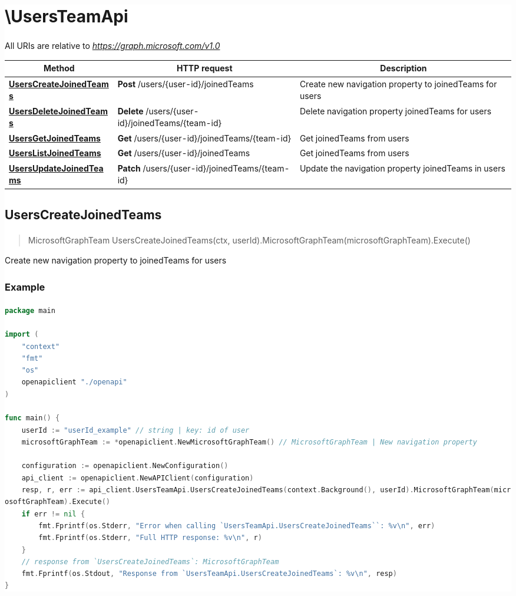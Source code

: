 # \UsersTeamApi

All URIs are relative to *https://graph.microsoft.com/v1.0*

Method | HTTP request | Description
------------- | ------------- | -------------
[**UsersCreateJoinedTeams**](UsersTeamApi.md#UsersCreateJoinedTeams) | **Post** /users/{user-id}/joinedTeams | Create new navigation property to joinedTeams for users
[**UsersDeleteJoinedTeams**](UsersTeamApi.md#UsersDeleteJoinedTeams) | **Delete** /users/{user-id}/joinedTeams/{team-id} | Delete navigation property joinedTeams for users
[**UsersGetJoinedTeams**](UsersTeamApi.md#UsersGetJoinedTeams) | **Get** /users/{user-id}/joinedTeams/{team-id} | Get joinedTeams from users
[**UsersListJoinedTeams**](UsersTeamApi.md#UsersListJoinedTeams) | **Get** /users/{user-id}/joinedTeams | Get joinedTeams from users
[**UsersUpdateJoinedTeams**](UsersTeamApi.md#UsersUpdateJoinedTeams) | **Patch** /users/{user-id}/joinedTeams/{team-id} | Update the navigation property joinedTeams in users



## UsersCreateJoinedTeams

> MicrosoftGraphTeam UsersCreateJoinedTeams(ctx, userId).MicrosoftGraphTeam(microsoftGraphTeam).Execute()

Create new navigation property to joinedTeams for users



### Example

```go
package main

import (
    "context"
    "fmt"
    "os"
    openapiclient "./openapi"
)

func main() {
    userId := "userId_example" // string | key: id of user
    microsoftGraphTeam := *openapiclient.NewMicrosoftGraphTeam() // MicrosoftGraphTeam | New navigation property

    configuration := openapiclient.NewConfiguration()
    api_client := openapiclient.NewAPIClient(configuration)
    resp, r, err := api_client.UsersTeamApi.UsersCreateJoinedTeams(context.Background(), userId).MicrosoftGraphTeam(microsoftGraphTeam).Execute()
    if err != nil {
        fmt.Fprintf(os.Stderr, "Error when calling `UsersTeamApi.UsersCreateJoinedTeams``: %v\n", err)
        fmt.Fprintf(os.Stderr, "Full HTTP response: %v\n", r)
    }
    // response from `UsersCreateJoinedTeams`: MicrosoftGraphTeam
    fmt.Fprintf(os.Stdout, "Response from `UsersTeamApi.UsersCreateJoinedTeams`: %v\n", resp)
}
```
